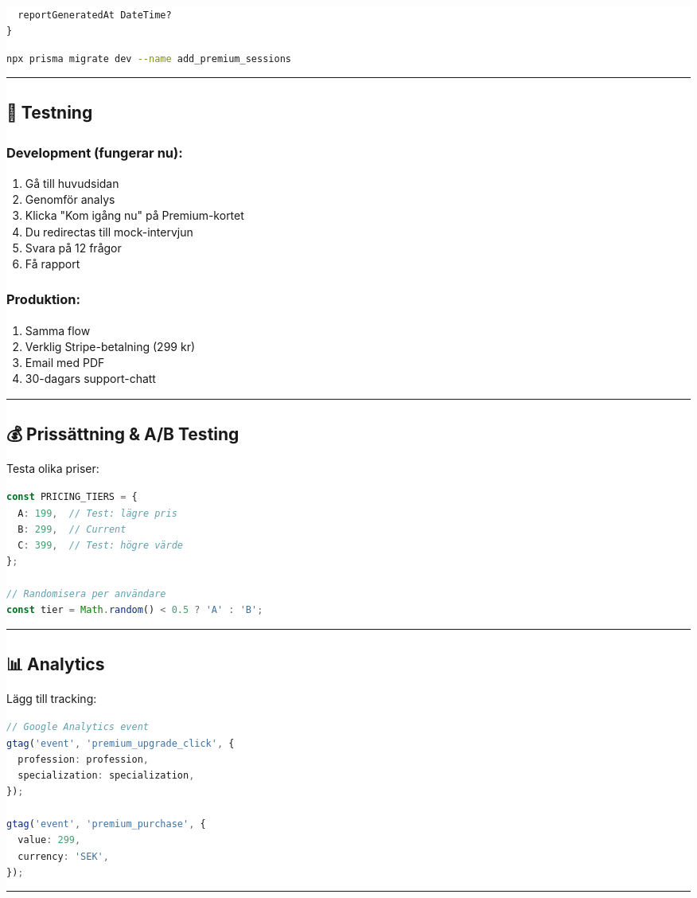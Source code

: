 ```prisma
  reportGeneratedAt DateTime?
}
```

```bash
npx prisma migrate dev --name add_premium_sessions
```

---

## 🚦 Testning

### Development (fungerar nu):
1. Gå till huvudsidan
2. Genomför analys
3. Klicka "Kom igång nu" på Premium-kortet
4. Du redirectas till mock-intervjun
5. Svara på 12 frågor
6. Få rapport

### Produktion:
1. Samma flow
2. Verklig Stripe-betalning (299 kr)
3. Email med PDF
4. 30-dagars support-chatt

---

## 💰 Prissättning & A/B Testing

Testa olika priser:

```typescript
const PRICING_TIERS = {
  A: 199,  // Test: lägre pris
  B: 299,  // Current
  C: 399,  // Test: högre värde
};

// Randomisera per användare
const tier = Math.random() < 0.5 ? 'A' : 'B';
```

---

## 📊 Analytics

Lägg till tracking:

```typescript
// Google Analytics event
gtag('event', 'premium_upgrade_click', {
  profession: profession,
  specialization: specialization,
});

gtag('event', 'premium_purchase', {
  value: 299,
  currency: 'SEK',
});
```

---